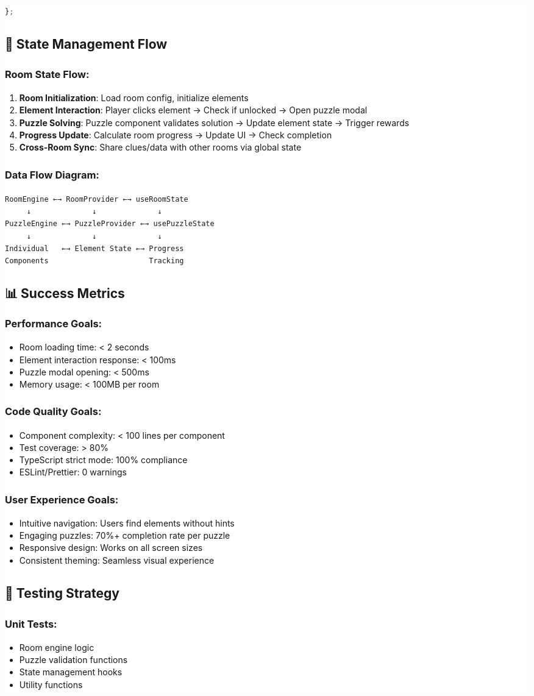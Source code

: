 ```typescript
};
```

## 🔄 State Management Flow

### Room State Flow:
1. **Room Initialization**: Load room config, initialize elements
2. **Element Interaction**: Player clicks element → Check if unlocked → Open puzzle modal
3. **Puzzle Solving**: Puzzle component validates solution → Update element state → Trigger rewards
4. **Progress Update**: Calculate room progress → Update UI → Check completion
5. **Cross-Room Sync**: Share clues/data with other rooms via global state

### Data Flow Diagram:
```
RoomEngine ←→ RoomProvider ←→ useRoomState
     ↓              ↓              ↓
PuzzleEngine ←→ PuzzleProvider ←→ usePuzzleState
     ↓              ↓              ↓
Individual   ←→ Element State ←→ Progress
Components                       Tracking
```

## 📊 Success Metrics

### Performance Goals:
- Room loading time: < 2 seconds
- Element interaction response: < 100ms
- Puzzle modal opening: < 500ms
- Memory usage: < 100MB per room

### Code Quality Goals:
- Component complexity: < 100 lines per component
- Test coverage: > 80%
- TypeScript strict mode: 100% compliance
- ESLint/Prettier: 0 warnings

### User Experience Goals:
- Intuitive navigation: Users find elements without hints
- Engaging puzzles: 70%+ completion rate per puzzle
- Responsive design: Works on all screen sizes
- Consistent theming: Seamless visual experience

## 🧪 Testing Strategy

### Unit Tests:
- Room engine logic
- Puzzle validation functions
- State management hooks
- Utility functions
